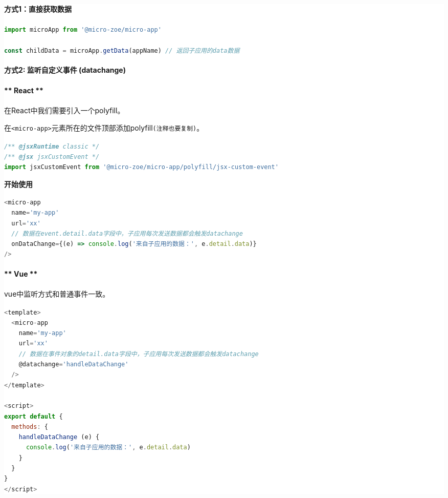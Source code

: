 #### 方式1：直接获取数据
```js
import microApp from '@micro-zoe/micro-app'

const childData = microApp.getData(appName) // 返回子应用的data数据
```

#### 方式2: 监听自定义事件 (datachange)



#### ** React **
在React中我们需要引入一个polyfill。

在`<micro-app>`元素所在的文件顶部添加polyfill`(注释也要复制)`。
```js
/** @jsxRuntime classic */
/** @jsx jsxCustomEvent */
import jsxCustomEvent from '@micro-zoe/micro-app/polyfill/jsx-custom-event'
```

**开始使用**
```js
<micro-app
  name='my-app'
  url='xx'
  // 数据在event.detail.data字段中，子应用每次发送数据都会触发datachange
  onDataChange={(e) => console.log('来自子应用的数据：', e.detail.data)}
/>
```

#### ** Vue **
vue中监听方式和普通事件一致。
```js
<template>
  <micro-app
    name='my-app'
    url='xx'
    // 数据在事件对象的detail.data字段中，子应用每次发送数据都会触发datachange
    @datachange='handleDataChange'
  />
</template>

<script>
export default {
  methods: {
    handleDataChange (e) {
      console.log('来自子应用的数据：', e.detail.data)
    }
  }
}
</script>
```

